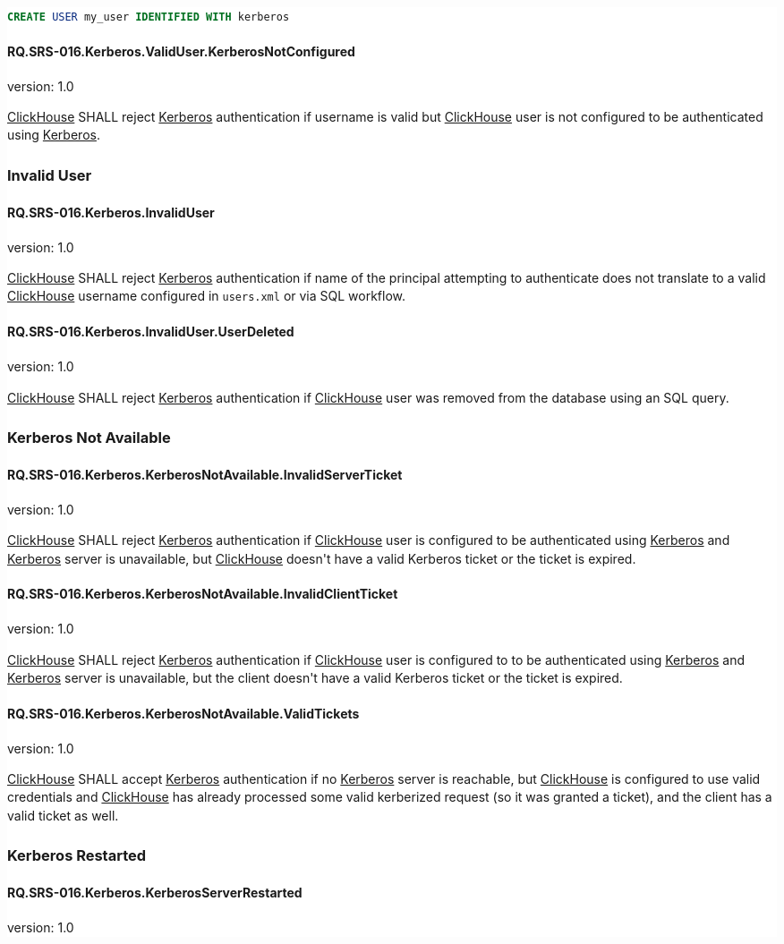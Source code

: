 ```sql
CREATE USER my_user IDENTIFIED WITH kerberos
```

#### RQ.SRS-016.Kerberos.ValidUser.KerberosNotConfigured
version: 1.0

[ClickHouse] SHALL reject [Kerberos] authentication if username is valid but [ClickHouse] user is not configured to be authenticated using [Kerberos].

### Invalid User

#### RQ.SRS-016.Kerberos.InvalidUser
version: 1.0

[ClickHouse] SHALL reject [Kerberos] authentication if name of the principal attempting to authenticate does not translate to a valid [ClickHouse] username configured in `users.xml` or via SQL workflow.

#### RQ.SRS-016.Kerberos.InvalidUser.UserDeleted
version: 1.0

[ClickHouse] SHALL reject [Kerberos] authentication if [ClickHouse] user was removed from the database using an SQL query.

### Kerberos Not Available

#### RQ.SRS-016.Kerberos.KerberosNotAvailable.InvalidServerTicket
version: 1.0

[ClickHouse] SHALL reject [Kerberos] authentication if [ClickHouse] user is configured to be authenticated using [Kerberos] and [Kerberos] server is unavailable, but [ClickHouse] doesn't have a valid Kerberos ticket or the ticket is expired.

#### RQ.SRS-016.Kerberos.KerberosNotAvailable.InvalidClientTicket
version: 1.0

[ClickHouse] SHALL reject [Kerberos] authentication if [ClickHouse] user is configured to to be authenticated using [Kerberos] and [Kerberos] server is unavailable, but the client doesn't have a valid Kerberos ticket or the ticket is expired.

#### RQ.SRS-016.Kerberos.KerberosNotAvailable.ValidTickets
version: 1.0

[ClickHouse] SHALL accept [Kerberos] authentication if no [Kerberos] server is reachable, but [ClickHouse] is configured to use valid credentials and [ClickHouse] has already processed some valid kerberized request (so it was granted a ticket), and the client has a valid ticket as well.

### Kerberos Restarted

#### RQ.SRS-016.Kerberos.KerberosServerRestarted
version: 1.0


[Kerberos]: https://en.wikipedia.org/wiki/Kerberos_(protocol)
[SPNEGO]: https://en.wikipedia.org/wiki/SPNEGO
[ClickHouse]: https://clickhouse.tech
[GitHub]: https://gitlab.com
[GitHub Repository]: https://github.com/ClickHouse/ClickHouse/blob/master/tests/testflows/kerberos/requirements/requirements.md
[Revision History]: https://github.com/ClickHouse/ClickHouse/commits/master/tests/testflows/kerberos/requirements/requirements.md
[Git]: https://git-scm.com/
[Kerberos terminology]: https://web.mit.edu/kerberos/kfw-4.1/kfw-4.1/kfw-4.1-help/html/kerberos_terminology.htm